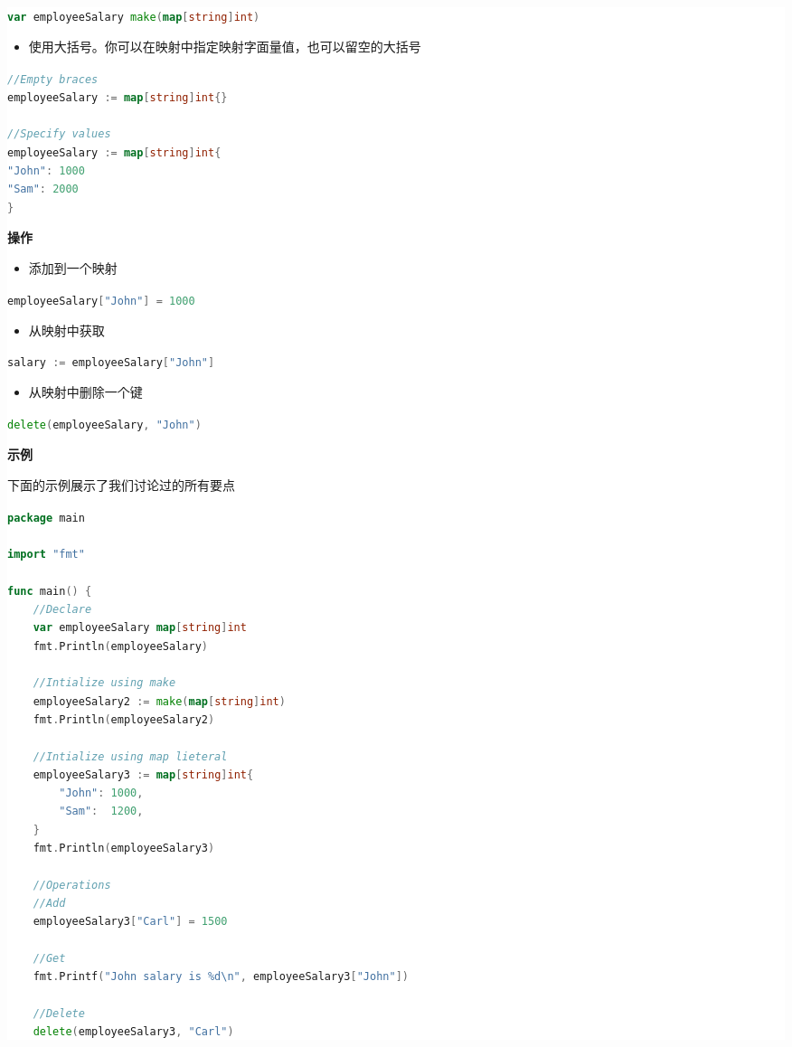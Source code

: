 ```go
var employeeSalary make(map[string]int)
```

+   使用大括号。你可以在映射中指定映射字面量值，也可以留空的大括号

```go
//Empty braces
employeeSalary := map[string]int{}

//Specify values
employeeSalary := map[string]int{
"John": 1000
"Sam": 2000
} 
```

**操作**

+   添加到一个映射

```go
employeeSalary["John"] = 1000
```

+   从映射中获取

```go
salary := employeeSalary["John"]
```

+   从映射中删除一个键

```go
delete(employeeSalary, "John")
```

**示例**

下面的示例展示了我们讨论过的所有要点

```go
package main

import "fmt"

func main() {
    //Declare
    var employeeSalary map[string]int
    fmt.Println(employeeSalary)

    //Intialize using make
    employeeSalary2 := make(map[string]int)
    fmt.Println(employeeSalary2)

    //Intialize using map lieteral
    employeeSalary3 := map[string]int{
        "John": 1000,
        "Sam":  1200,
    }
    fmt.Println(employeeSalary3)

    //Operations
    //Add
    employeeSalary3["Carl"] = 1500

    //Get
    fmt.Printf("John salary is %d\n", employeeSalary3["John"])

    //Delete
    delete(employeeSalary3, "Carl")
```